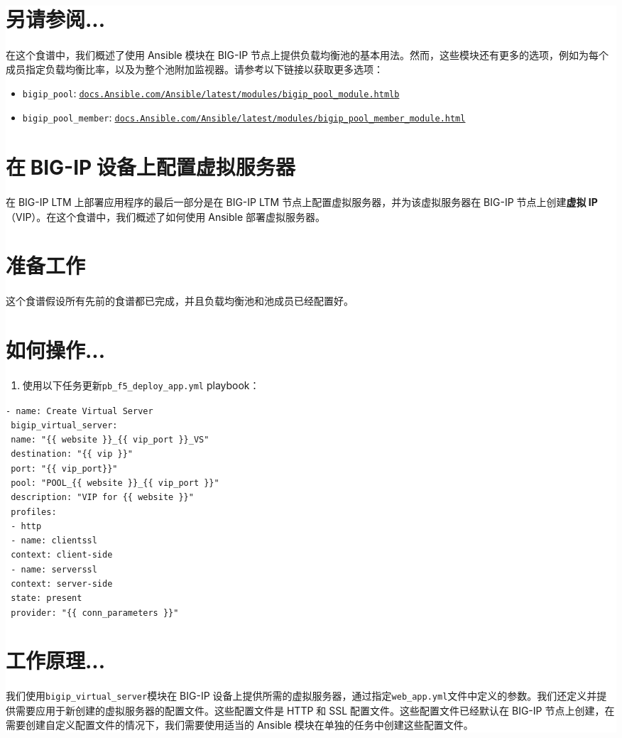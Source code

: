 # 另请参阅...

在这个食谱中，我们概述了使用 Ansible 模块在 BIG-IP 节点上提供负载均衡池的基本用法。然而，这些模块还有更多的选项，例如为每个成员指定负载均衡比率，以及为整个池附加监视器。请参考以下链接以获取更多选项：

+   `bigip_pool`: [`docs.Ansible.com/Ansible/latest/modules/bigip_pool_module.htmlb`](https://docs.ansible.com/ansible/latest/modules/bigip_pool_module.html)

+   `bigip_pool_member`: [`docs.Ansible.com/Ansible/latest/modules/bigip_pool_member_module.html`](https://docs.ansible.com/ansible/latest/modules/bigip_pool_member_module.html#bigip-pool-member-module)

# 在 BIG-IP 设备上配置虚拟服务器

在 BIG-IP LTM 上部署应用程序的最后一部分是在 BIG-IP LTM 节点上配置虚拟服务器，并为该虚拟服务器在 BIG-IP 节点上创建**虚拟 IP**（VIP）。在这个食谱中，我们概述了如何使用 Ansible 部署虚拟服务器。

# 准备工作

这个食谱假设所有先前的食谱都已完成，并且负载均衡池和池成员已经配置好。

# 如何操作...

1.  使用以下任务更新`pb_f5_deploy_app.yml` playbook：

```
- name: Create Virtual Server
 bigip_virtual_server:
 name: "{{ website }}_{{ vip_port }}_VS"
 destination: "{{ vip }}"
 port: "{{ vip_port}}"
 pool: "POOL_{{ website }}_{{ vip_port }}"
 description: "VIP for {{ website }}"
 profiles:
 - http
 - name: clientssl
 context: client-side
 - name: serverssl
 context: server-side
 state: present
 provider: "{{ conn_parameters }}"
```

# 工作原理...

我们使用`bigip_virtual_server`模块在 BIG-IP 设备上提供所需的虚拟服务器，通过指定`web_app.yml`文件中定义的参数。我们还定义并提供需要应用于新创建的虚拟服务器的配置文件。这些配置文件是 HTTP 和 SSL 配置文件。这些配置文件已经默认在 BIG-IP 节点上创建，在需要创建自定义配置文件的情况下，我们需要使用适当的 Ansible 模块在单独的任务中创建这些配置文件。
